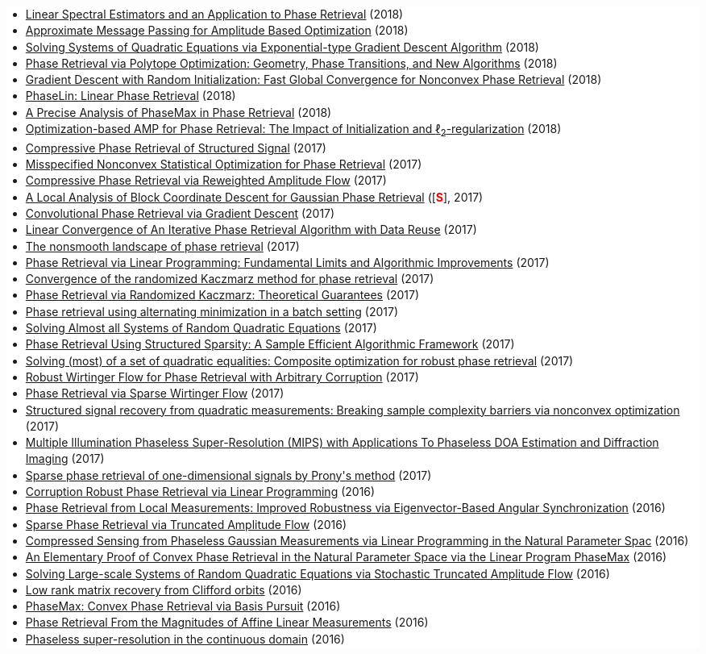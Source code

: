  +  [Linear Spectral Estimators and an Application to Phase Retrieval](https://arxiv.org/abs/1806.03547) (2018)
 +  [Approximate Message Passing for Amplitude Based Optimization](https://arxiv.org/abs/1806.03276) (2018)
 +  [Solving Systems of Quadratic Equations via Exponential-type Gradient Descent Algorithm](https://arxiv.org/abs/1806.00904) (2018)
 +  [Phase Retrieval via Polytope Optimization: Geometry, Phase Transitions, and New Algorithms](https://arxiv.org/abs/1805.09555) (2018)
 +  [Gradient Descent with Random Initialization: Fast Global Convergence for Nonconvex Phase Retrieval](https://arxiv.org/abs/1803.07726) (2018)
 +  [PhaseLin: Linear Phase Retrieval](https://arxiv.org/abs/1802.00432) (2018)
 +  [A Precise Analysis of PhaseMax in Phase Retrieval](https://arxiv.org/abs/1801.06609) (2018)
 +  [Optimization-based AMP for Phase Retrieval: The Impact of Initialization and $\ell_2$-regularization](https://arxiv.org/abs/1801.01170) (2018)
 +  [Compressive Phase Retrieval of Structured Signal](https://arxiv.org/abs/1712.03278) (2017)
 +  [Misspecified Nonconvex Statistical Optimization for Phase Retrieval](https://arxiv.org/abs/1712.06245) (2017)
 +  [Compressive Phase Retrieval via Reweighted Amplitude Flow](https://arxiv.org/abs/1712.02426) (2017)
 +  [A Local Analysis of Block Coordinate Descent for Gaussian Phase Retrieval](https://arxiv.org/abs/1712.02083) (\[<span style="color:red">**S**</span>\], 2017)
 +  [Convolutional Phase Retrieval via Gradient Descent](https://arxiv.org/abs/1712.00716) (2017)
 +  [Linear Convergence of An Iterative Phase Retrieval Algorithm with Data Reuse](https://arxiv.org/abs/1712.01712) (2017)
 +  [The nonsmooth landscape of phase retrieval](https://arxiv.org/abs/1711.03247) (2017)
 +  [Phase Retrieval via Linear Programming: Fundamental Limits and Algorithmic Improvements](https://arxiv.org/abs/1710.05234) (2017)
 +  [Convergence of the randomized Kaczmarz method for phase retrieval](https://arxiv.org/abs/1706.10291) (2017)
 +  [Phase Retrieval via Randomized Kaczmarz: Theoretical Guarantees](https://arxiv.org/abs/1706.09993) (2017)
 +  [Phase retrieval using alternating minimization in a batch setting](https://arxiv.org/abs/1706.08167) (2017)
 +  [Solving Almost all Systems of Random Quadratic Equations](https://arxiv.org/abs/1705.10407) (2017)
 +  [Phase Retrieval Using Structured Sparsity: A Sample Efficient Algorithmic Framework](https://arxiv.org/abs/1705.06412) (2017)
 +  [Solving (most) of a set of quadratic equalities: Composite optimization for robust phase retrieval](https://arxiv.org/abs/1705.02356) (2017)
 +  [Robust Wirtinger Flow for Phase Retrieval with Arbitrary Corruption](https://arxiv.org/abs/1704.06256) (2017)
 +  [Phase Retrieval via Sparse Wirtinger Flow](https://arxiv.org/abs/1704.03286) (2017)
 +  [Structured signal recovery from quadratic measurements: Breaking sample complexity barriers via nonconvex optimization](https://arxiv.org/abs/1702.06175) (2017)
 +  [Multiple Illumination Phaseless Super-Resolution (MIPS) with Applications To Phaseless DOA Estimation and Diffraction Imaging](https://arxiv.org/abs/1701.03515) (2017)
 +  [Sparse phase retrieval of one-dimensional signals by Prony's method](https://arxiv.org/abs/1701.08947) (2017)
 +  [Corruption Robust Phase Retrieval via Linear Programming](https://arxiv.org/abs/1612.03547) (2016)
 +  [Phase Retrieval from Local Measurements: Improved Robustness via Eigenvector-Based Angular Synchronization](https://arxiv.org/abs/1612.01182) (2016)
 +  [Sparse Phase Retrieval via Truncated Amplitude Flow](https://arxiv.org/abs/1611.07641) (2016)
 +  [Compressed Sensing from Phaseless Gaussian Measurements via Linear Programming in the Natural Parameter Spac](https://arxiv.org/abs/1611.05985) (2016)
 +  [An Elementary Proof of Convex Phase Retrieval in the Natural Parameter Space via the Linear Program PhaseMax](https://arxiv.org/abs/1611.03935) (2016)
 +  [Solving Large-scale Systems of Random Quadratic Equations via Stochastic Truncated Amplitude Flow](https://arxiv.org/abs/1610.09540) (2016)
 +  [Low rank matrix recovery from Clifford orbits](https://arxiv.org/abs/1610.08070) (2016)
 +  [PhaseMax: Convex Phase Retrieval via Basis Pursuit](https://arxiv.org/abs/1610.07531) (2016)
 +  [Phase Retrieval From the Magnitudes of Affine Linear Measurements](https://arxiv.org/abs/1608.06117) (2016)
 +  [Phaseless super-resolution in the continuous domain](https://arxiv.org/abs/1609.08522) (2016)